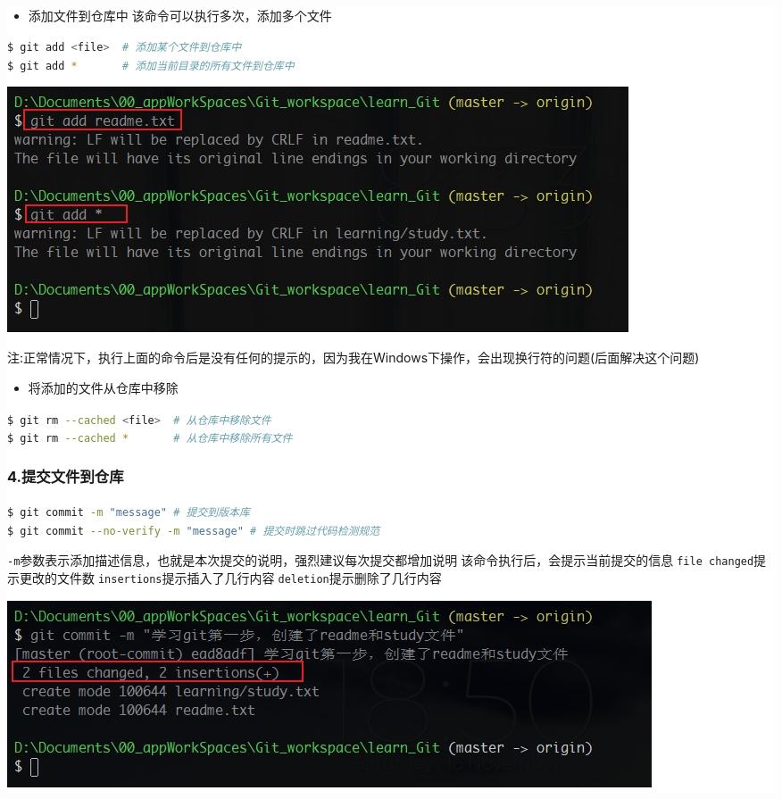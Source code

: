* 添加文件到仓库中
该命令可以执行多次，添加多个文件
```sh
$ git add <file>  # 添加某个文件到仓库中
$ git add *       # 添加当前目录的所有文件到仓库中
```
![image-20191116183409854](Git使用教程.assets/image-20191116183409854.png)

注:正常情况下，执行上面的命令后是没有任何的提示的，因为我在Windows下操作，会出现换行符的问题(后面解决这个问题)

* 将添加的文件从仓库中移除
```sh
$ git rm --cached <file>  # 从仓库中移除文件
$ git rm --cached *       # 从仓库中移除所有文件
```

### 4.提交文件到仓库
```sh
$ git commit -m "message" # 提交到版本库
$ git commit --no-verify -m "message" # 提交时跳过代码检测规范
```
`-m`参数表示添加描述信息，也就是本次提交的说明，强烈建议每次提交都增加说明
该命令执行后，会提示当前提交的信息
`file changed`提示更改的文件数
`insertions`提示插入了几行内容
`deletion`提示删除了几行内容

![image-20191116185137018](Git使用教程.assets/image-20191116185137018.png)

